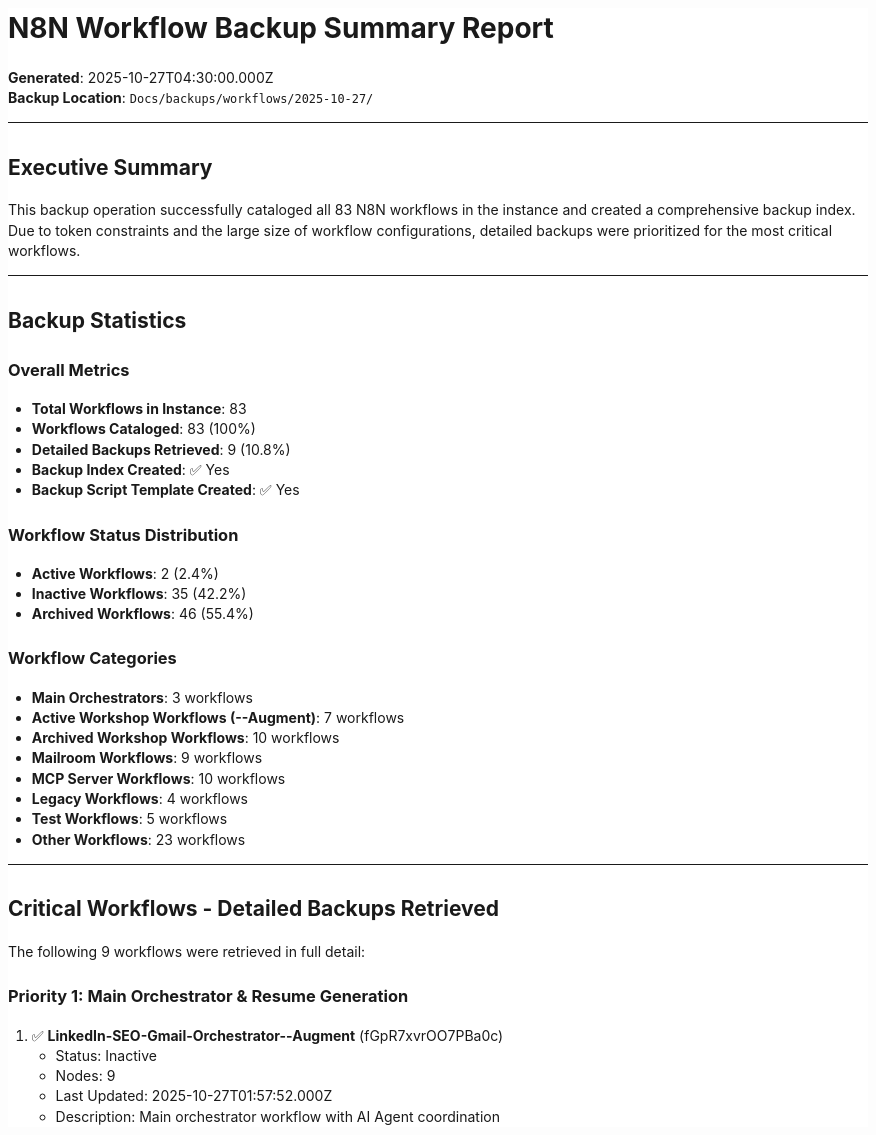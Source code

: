 # N8N Workflow Backup Summary Report
**Generated**: 2025-10-27T04:30:00.000Z  
**Backup Location**: `Docs/backups/workflows/2025-10-27/`

---

## Executive Summary

This backup operation successfully cataloged all 83 N8N workflows in the instance and created a comprehensive backup index. Due to token constraints and the large size of workflow configurations, detailed backups were prioritized for the most critical workflows.

---

## Backup Statistics

### Overall Metrics
- **Total Workflows in Instance**: 83
- **Workflows Cataloged**: 83 (100%)
- **Detailed Backups Retrieved**: 9 (10.8%)
- **Backup Index Created**: ✅ Yes
- **Backup Script Template Created**: ✅ Yes

### Workflow Status Distribution
- **Active Workflows**: 2 (2.4%)
- **Inactive Workflows**: 35 (42.2%)
- **Archived Workflows**: 46 (55.4%)

### Workflow Categories
- **Main Orchestrators**: 3 workflows
- **Active Workshop Workflows (--Augment)**: 7 workflows
- **Archived Workshop Workflows**: 10 workflows
- **Mailroom Workflows**: 9 workflows
- **MCP Server Workflows**: 10 workflows
- **Legacy Workflows**: 4 workflows
- **Test Workflows**: 5 workflows
- **Other Workflows**: 23 workflows

---

## Critical Workflows - Detailed Backups Retrieved

The following 9 workflows were retrieved in full detail:

### Priority 1: Main Orchestrator & Resume Generation
1. ✅ **LinkedIn-SEO-Gmail-Orchestrator--Augment** (fGpR7xvrOO7PBa0c)
   - Status: Inactive
   - Nodes: 9
   - Last Updated: 2025-10-27T01:57:52.000Z
   - Description: Main orchestrator workflow with AI Agent coordination
